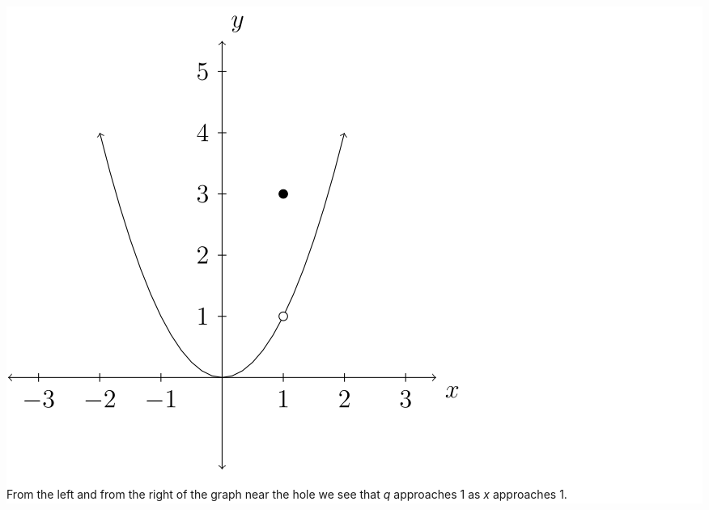 ![graphMethod1.svg](graphMethod1.svg)

From the left and from the right of the graph near the hole we see that $q$ approaches $1$ as $x$ approaches $1$.
